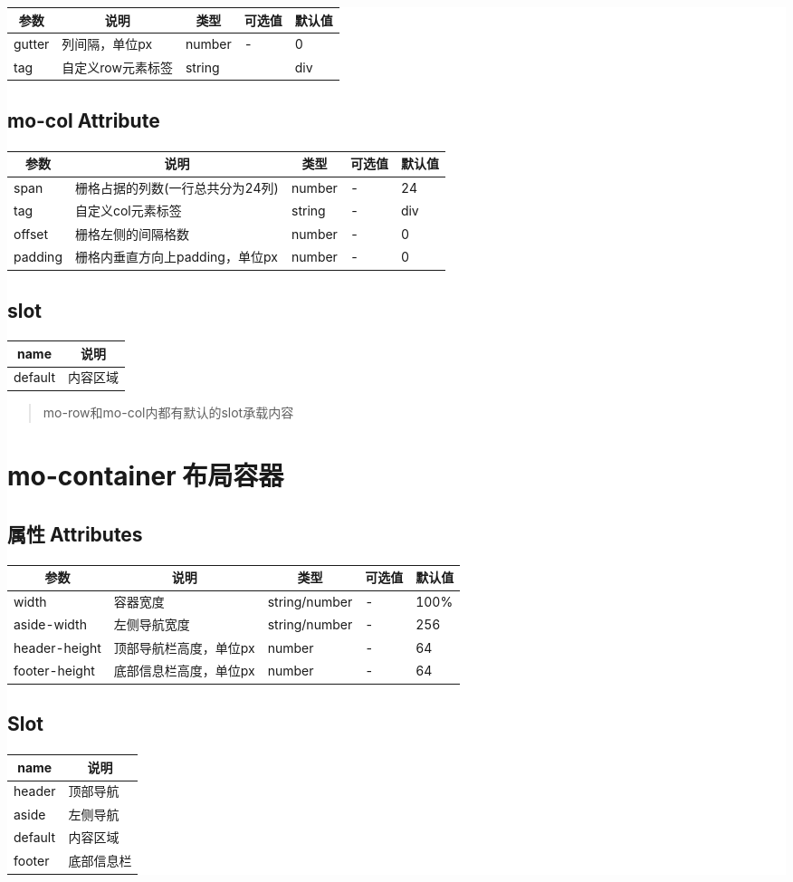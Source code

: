| 参数   | 说明              | 类型   | 可选值 | 默认值 |
| ------ | ----------------- | ------ | ------ | ------ |
| gutter | 列间隔，单位px    | number | -      | 0      |
| tag    | 自定义row元素标签 | string |        | div    |

## mo-col Attribute

| 参数    | 说明                             | 类型   | 可选值 | 默认值 |
| ------- | -------------------------------- | ------ | ------ | ------ |
| span    | 栅格占据的列数(一行总共分为24列) | number | -      | 24     |
| tag     | 自定义col元素标签                | string | -      | div    |
| offset  | 栅格左侧的间隔格数               | number | -      | 0      |
| padding | 栅格内垂直方向上padding，单位px  | number | -      | 0      |

## slot

| name    | 说明     |
| ------- | -------- |
| default | 内容区域 |

> mo-row和mo-col内都有默认的slot承载内容



# mo-container 布局容器

## 属性 Attributes

| 参数          | 说明                   | 类型          | 可选值 | 默认值 |
| ------------- | ---------------------- | ------------- | ------ | ------ |
| width         | 容器宽度               | string/number | -      | 100%   |
| aside-width   | 左侧导航宽度           | string/number | -      | 256    |
| header-height | 顶部导航栏高度，单位px | number        | -      | 64     |
| footer-height | 底部信息栏高度，单位px | number        | -      | 64     |

## Slot

| name    | 说明       |
| ------- | ---------- |
| header  | 顶部导航   |
| aside   | 左侧导航   |
| default | 内容区域   |
| footer  | 底部信息栏 |

